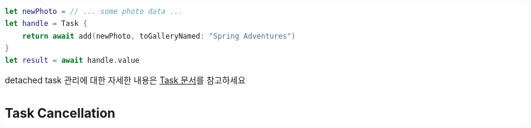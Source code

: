 ```swift
let newPhoto = // ... some photo data ...
let handle = Task {
    return await add(newPhoto, toGalleryNamed: "Spring Adventures")
}
let result = await handle.value
```

detached task 관리에 대한 자세한 내용은 [Task 문서](https://developer.apple.com/documentation/swift/task)를 참고하세요

## Task Cancellation
